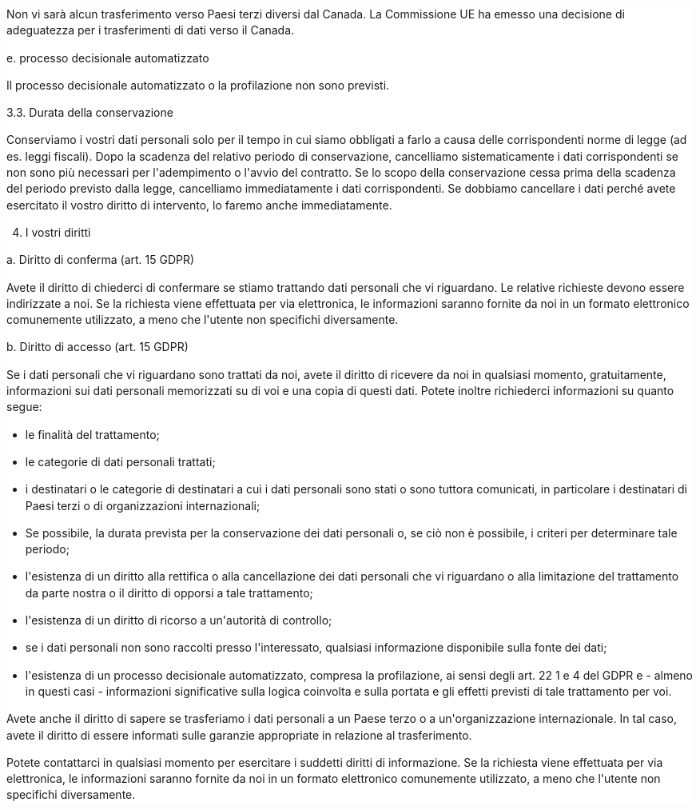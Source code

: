 Non vi sarà alcun trasferimento verso Paesi terzi diversi dal Canada. La Commissione UE ha emesso una decisione di adeguatezza per i trasferimenti di dati verso il Canada. 

e. processo decisionale automatizzato

Il processo decisionale automatizzato o la profilazione non sono previsti.

3.3. Durata della conservazione

Conserviamo i vostri dati personali solo per il tempo in cui siamo obbligati a farlo a causa delle corrispondenti norme di legge (ad es. leggi fiscali). Dopo la scadenza del relativo periodo di conservazione, cancelliamo sistematicamente i dati corrispondenti se non sono più necessari per l'adempimento o l'avvio del contratto. Se lo scopo della conservazione cessa prima della scadenza del periodo previsto dalla legge, cancelliamo immediatamente i dati corrispondenti. Se dobbiamo cancellare i dati perché avete esercitato il vostro diritto di intervento, lo faremo anche immediatamente.

4. I vostri diritti

a. Diritto di conferma (art. 15 GDPR)

Avete il diritto di chiederci di confermare se stiamo trattando dati personali che vi riguardano. Le relative richieste devono essere indirizzate a noi. Se la richiesta viene effettuata per via elettronica, le informazioni saranno fornite da noi in un formato elettronico comunemente utilizzato, a meno che l'utente non specifichi diversamente.

b. Diritto di accesso (art. 15 GDPR)

Se i dati personali che vi riguardano sono trattati da noi, avete il diritto di ricevere da noi in qualsiasi momento, gratuitamente, informazioni sui dati personali memorizzati su di voi e una copia di questi dati. Potete inoltre richiederci informazioni su quanto segue:

- le finalità del trattamento;

- le categorie di dati personali trattati;

- i destinatari o le categorie di destinatari a cui i dati personali sono stati o sono tuttora comunicati, in particolare i destinatari di Paesi terzi o di organizzazioni internazionali;

- Se possibile, la durata prevista per la conservazione dei dati personali o, se ciò non è possibile, i criteri per determinare tale periodo;

- l'esistenza di un diritto alla rettifica o alla cancellazione dei dati personali che vi riguardano o alla limitazione del trattamento da parte nostra o il diritto di opporsi a tale trattamento;

- l'esistenza di un diritto di ricorso a un'autorità di controllo;

- se i dati personali non sono raccolti presso l'interessato, qualsiasi informazione disponibile sulla fonte dei dati;

- l'esistenza di un processo decisionale automatizzato, compresa la profilazione, ai sensi degli art. 22 1 e 4 del GDPR e - almeno in questi casi - informazioni significative sulla logica coinvolta e sulla portata e gli effetti previsti di tale trattamento per voi.

Avete anche il diritto di sapere se trasferiamo i dati personali a un Paese terzo o a un'organizzazione internazionale. In tal caso, avete il diritto di essere informati sulle garanzie appropriate in relazione al trasferimento.

Potete contattarci in qualsiasi momento per esercitare i suddetti diritti di informazione. Se la richiesta viene effettuata per via elettronica, le informazioni saranno fornite da noi in un formato elettronico comunemente utilizzato, a meno che l'utente non specifichi diversamente.
